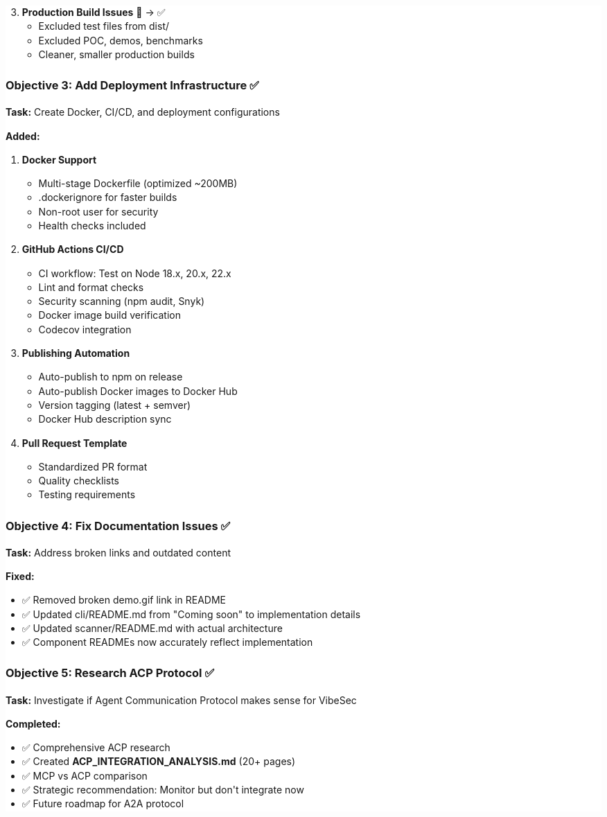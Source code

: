 3. **Production Build Issues** 🔴 → ✅
   - Excluded test files from dist/
   - Excluded POC, demos, benchmarks
   - Cleaner, smaller production builds

### Objective 3: Add Deployment Infrastructure ✅

**Task:** Create Docker, CI/CD, and deployment configurations

**Added:**

1. **Docker Support**
   - Multi-stage Dockerfile (optimized ~200MB)
   - .dockerignore for faster builds
   - Non-root user for security
   - Health checks included

2. **GitHub Actions CI/CD**
   - CI workflow: Test on Node 18.x, 20.x, 22.x
   - Lint and format checks
   - Security scanning (npm audit, Snyk)
   - Docker image build verification
   - Codecov integration

3. **Publishing Automation**
   - Auto-publish to npm on release
   - Auto-publish Docker images to Docker Hub
   - Version tagging (latest + semver)
   - Docker Hub description sync

4. **Pull Request Template**
   - Standardized PR format
   - Quality checklists
   - Testing requirements

### Objective 4: Fix Documentation Issues ✅

**Task:** Address broken links and outdated content

**Fixed:**
- ✅ Removed broken demo.gif link in README
- ✅ Updated cli/README.md from "Coming soon" to implementation details
- ✅ Updated scanner/README.md with actual architecture
- ✅ Component READMEs now accurately reflect implementation

### Objective 5: Research ACP Protocol ✅

**Task:** Investigate if Agent Communication Protocol makes sense for VibeSec

**Completed:**
- ✅ Comprehensive ACP research
- ✅ Created **ACP_INTEGRATION_ANALYSIS.md** (20+ pages)
- ✅ MCP vs ACP comparison
- ✅ Strategic recommendation: Monitor but don't integrate now
- ✅ Future roadmap for A2A protocol
